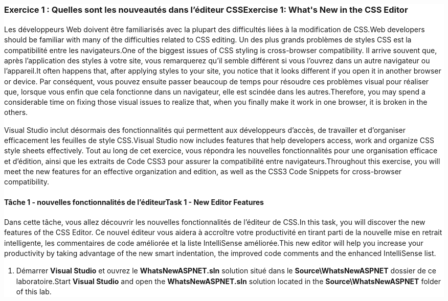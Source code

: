 <a id="Exercise_1_Whats_New_in_the_CSS_Editor"></a>
### <a name="exercise-1-whats-new-in-the-css-editor"></a><span data-ttu-id="003c4-135">Exercice 1 : Quelles sont les nouveautés dans l’éditeur CSS</span><span class="sxs-lookup"><span data-stu-id="003c4-135">Exercise 1: What's New in the CSS Editor</span></span>

<span data-ttu-id="003c4-136">Les développeurs Web doivent être familiarisés avec la plupart des difficultés liées à la modification de CSS.</span><span class="sxs-lookup"><span data-stu-id="003c4-136">Web developers should be familiar with many of the difficulties related to CSS editing.</span></span> <span data-ttu-id="003c4-137">Un des plus grands problèmes de styles CSS est la compatibilité entre les navigateurs.</span><span class="sxs-lookup"><span data-stu-id="003c4-137">One of the biggest issues of CSS styling is cross-browser compatibility.</span></span> <span data-ttu-id="003c4-138">Il arrive souvent que, après l’application des styles à votre site, vous remarquerez qu’il semble différent si vous l’ouvrez dans un autre navigateur ou l’appareil.</span><span class="sxs-lookup"><span data-stu-id="003c4-138">It often happens that, after applying styles to your site, you notice that it looks different if you open it in another browser or device.</span></span> <span data-ttu-id="003c4-139">Par conséquent, vous pouvez ensuite passer beaucoup de temps pour résoudre ces problèmes visual pour réaliser que, lorsque vous enfin que cela fonctionne dans un navigateur, elle est scindée dans les autres.</span><span class="sxs-lookup"><span data-stu-id="003c4-139">Therefore, you may spend a considerable time on fixing those visual issues to realize that, when you finally make it work in one browser, it is broken in the others.</span></span>

<span data-ttu-id="003c4-140">Visual Studio inclut désormais des fonctionnalités qui permettent aux développeurs d’accès, de travailler et d’organiser efficacement les feuilles de style CSS.</span><span class="sxs-lookup"><span data-stu-id="003c4-140">Visual Studio now includes features that help developers access, work and organize CSS style sheets effectively.</span></span> <span data-ttu-id="003c4-141">Tout au long de cet exercice, vous répondra les nouvelles fonctionnalités pour une organisation efficace et d’édition, ainsi que les extraits de Code CSS3 pour assurer la compatibilité entre navigateurs.</span><span class="sxs-lookup"><span data-stu-id="003c4-141">Throughout this exercise, you will meet the new features for an effective organization and edition, as well as the CSS3 Code Snippets for cross-browser compatibility.</span></span>

<a id="Ex1Task1"></a>

<a id="Task_1_-_New_Editor_Features"></a>
#### <a name="task-1---new-editor-features"></a><span data-ttu-id="003c4-142">Tâche 1 - nouvelles fonctionnalités de l’éditeur</span><span class="sxs-lookup"><span data-stu-id="003c4-142">Task 1 - New Editor Features</span></span>

<span data-ttu-id="003c4-143">Dans cette tâche, vous allez découvrir les nouvelles fonctionnalités de l’éditeur de CSS.</span><span class="sxs-lookup"><span data-stu-id="003c4-143">In this task, you will discover the new features of the CSS Editor.</span></span> <span data-ttu-id="003c4-144">Ce nouvel éditeur vous aidera à accroître votre productivité en tirant parti de la nouvelle mise en retrait intelligente, les commentaires de code améliorée et la liste IntelliSense améliorée.</span><span class="sxs-lookup"><span data-stu-id="003c4-144">This new editor will help you increase your productivity by taking advantage of the new smart indentation, the improved code comments and the enhanced IntelliSense list.</span></span>

1. <span data-ttu-id="003c4-145">Démarrer **Visual Studio** et ouvrez le **WhatsNewASPNET.sln** solution situé dans le **Source\WhatsNewASPNET** dossier de ce laboratoire.</span><span class="sxs-lookup"><span data-stu-id="003c4-145">Start **Visual Studio** and open the **WhatsNewASPNET.sln** solution located in the **Source\WhatsNewASPNET** folder of this lab.</span></span>